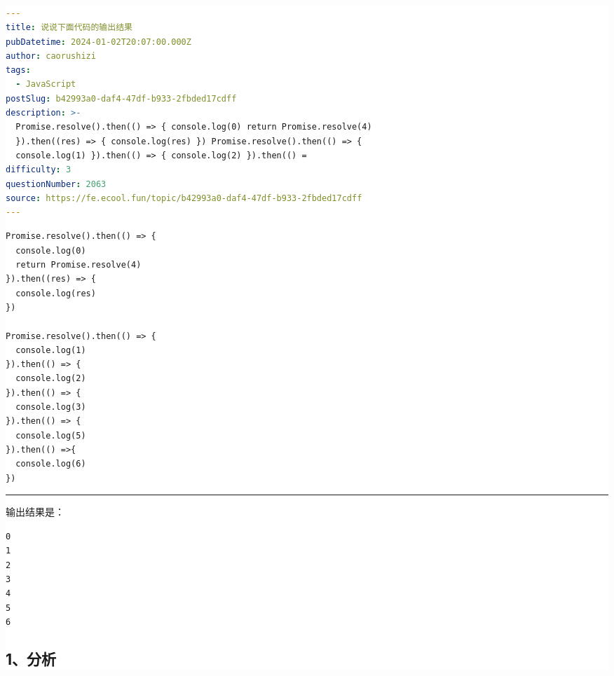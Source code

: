 ```yaml
---
title: 说说下面代码的输出结果
pubDatetime: 2024-01-02T20:07:00.000Z
author: caorushizi
tags:
  - JavaScript
postSlug: b42993a0-daf4-47df-b933-2fbded17cdff
description: >-
  Promise.resolve().then(() => { console.log(0) return Promise.resolve(4)
  }).then((res) => { console.log(res) }) Promise.resolve().then(() => {
  console.log(1) }).then(() => { console.log(2) }).then(() =
difficulty: 3
questionNumber: 2063
source: https://fe.ecool.fun/topic/b42993a0-daf4-47df-b933-2fbded17cdff
---
```


```
Promise.resolve().then(() => {
  console.log(0)
  return Promise.resolve(4)
}).then((res) => {
  console.log(res)
})

Promise.resolve().then(() => {
  console.log(1)
}).then(() => {
  console.log(2)
}).then(() => {
  console.log(3)
}).then(() => {
  console.log(5)
}).then(() =>{
  console.log(6)
})
```

---

输出结果是：

```
0
1
2
3
4
5
6
```

## 1、分析
